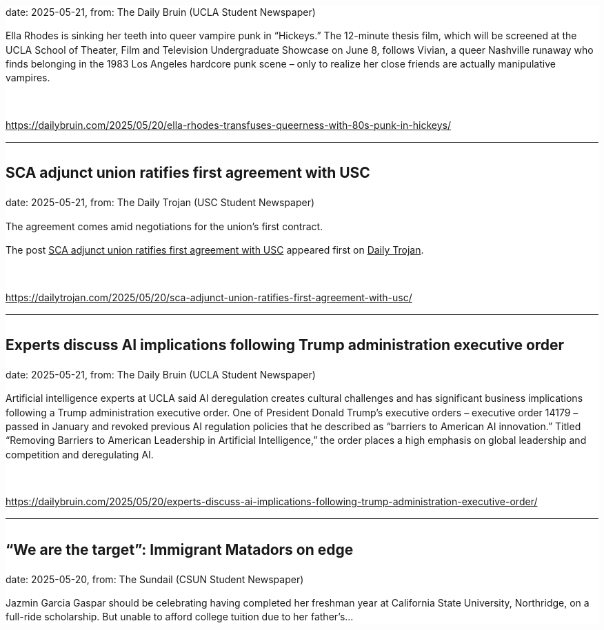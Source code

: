 date: 2025-05-21, from: The Daily Bruin (UCLA Student Newspaper)

Ella Rhodes is sinking her teeth into queer vampire punk in &#8220;Hickeys.&#8221;
The 12-minute thesis film, which will be screened at the UCLA School of Theater, Film and Television Undergraduate Showcase on June 8, follows Vivian,  a queer Nashville runaway who finds belonging in the 1983 Los Angeles hardcore punk scene &#8211; only to realize her close friends are actually manipulative vampires. 

<br> 

<https://dailybruin.com/2025/05/20/ella-rhodes-transfuses-queerness-with-80s-punk-in-hickeys/>

---

## SCA adjunct union ratifies first agreement with USC

date: 2025-05-21, from: The Daily Trojan (USC Student Newspaper)

<p>The agreement comes amid negotiations for the union’s first contract.</p>
<p>The post <a href="https://dailytrojan.com/2025/05/20/sca-adjunct-union-ratifies-first-agreement-with-usc/">SCA adjunct union ratifies first agreement with USC</a> appeared first on <a href="https://dailytrojan.com">Daily Trojan</a>.</p>
 

<br> 

<https://dailytrojan.com/2025/05/20/sca-adjunct-union-ratifies-first-agreement-with-usc/>

---

## Experts discuss AI implications following Trump administration executive order

date: 2025-05-21, from: The Daily Bruin (UCLA Student Newspaper)

Artificial intelligence experts at UCLA said AI deregulation creates cultural challenges and has significant business implications following a Trump administration executive order.
One of President Donald Trump&#8217;s executive orders &#8211; executive order 14179 &#8211; passed in January and revoked previous AI regulation policies that he described as &#8220;barriers to American AI innovation.&#8221; Titled &#8220;Removing Barriers to American Leadership in Artificial Intelligence,&#8221; the order places a high emphasis on global leadership and competition and deregulating AI. 

<br> 

<https://dailybruin.com/2025/05/20/experts-discuss-ai-implications-following-trump-administration-executive-order/>

---

## “We are the target”: Immigrant Matadors on edge

date: 2025-05-20, from: The Sundail (CSUN Student Newspaper)

Jazmin Garcia Gaspar should be celebrating having completed her freshman year at California State University, Northridge, on a full-ride scholarship. But unable to afford college tuition due to her father’s... 
